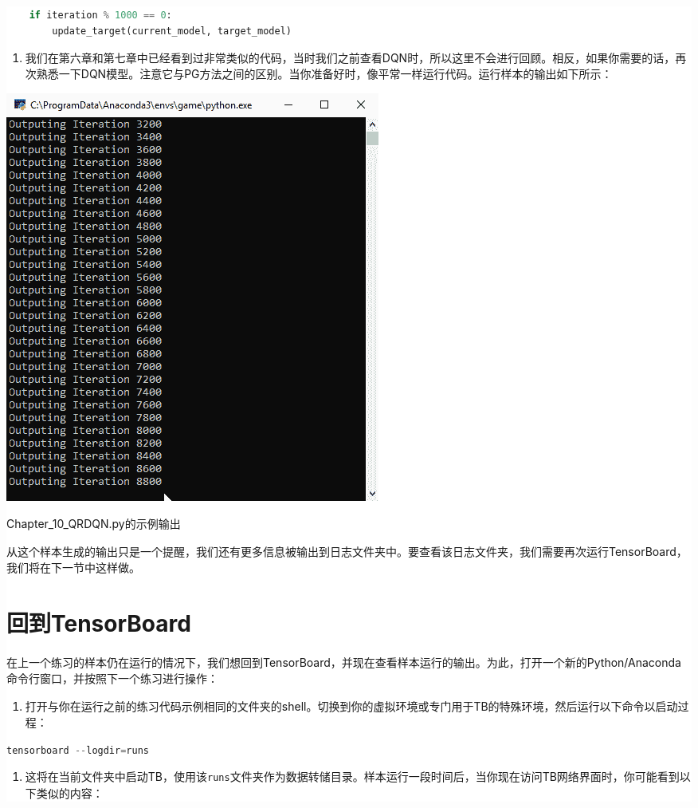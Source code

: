 ```py
    if iteration % 1000 == 0:
        update_target(current_model, target_model)
```

1.  我们在第六章和第七章中已经看到过非常类似的代码，当时我们之前查看DQN时，所以这里不会进行回顾。相反，如果你需要的话，再次熟悉一下DQN模型。注意它与PG方法之间的区别。当你准备好时，像平常一样运行代码。运行样本的输出如下所示：

![图片](img/973d2e7f-a4f7-427c-a407-f0b192ec7e6a.png)

Chapter_10_QRDQN.py的示例输出

从这个样本生成的输出只是一个提醒，我们还有更多信息被输出到日志文件夹中。要查看该日志文件夹，我们需要再次运行TensorBoard，我们将在下一节中这样做。

# 回到TensorBoard

在上一个练习的样本仍在运行的情况下，我们想回到TensorBoard，并现在查看样本运行的输出。为此，打开一个新的Python/Anaconda命令行窗口，并按照下一个练习进行操作：

1.  打开与你在运行之前的练习代码示例相同的文件夹的shell。切换到你的虚拟环境或专门用于TB的特殊环境，然后运行以下命令以启动过程：

```py
tensorboard --logdir=runs
```

1.  这将在当前文件夹中启动TB，使用该`runs`文件夹作为数据转储目录。样本运行一段时间后，当你现在访问TB网络界面时，你可能看到以下类似的内容：

